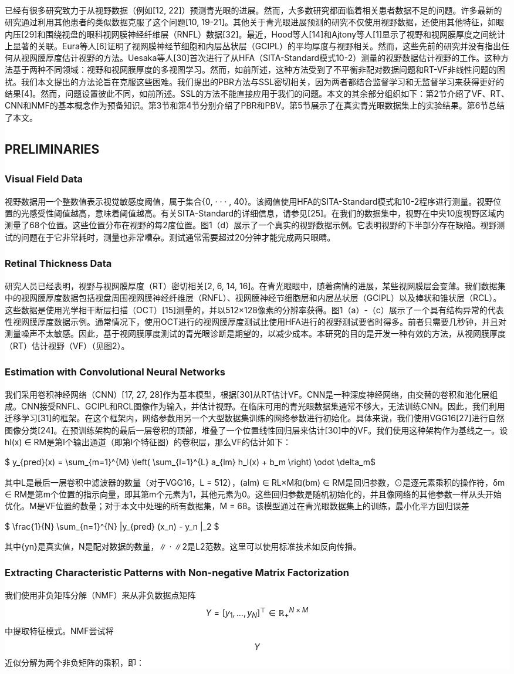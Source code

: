 已经有很多研究致力于从视野数据（例如[12, 22]）预测青光眼的进展。然而，大多数研究都面临着相关患者数据不足的问题。许多最新的研究通过利用其他患者的类似数据克服了这个问题[10, 19-21]。其他关于青光眼进展预测的研究不仅使用视野数据，还使用其他特征，如眼内压[29]和围绕视盘的眼科视网膜神经纤维层（RNFL）数据[32]。最近，Hood等人[14]和Ajtony等人[1]显示了视野和视网膜厚度之间统计上显著的关联。Eura等人[6]证明了视网膜神经节细胞和内层丛状层（GCIPL）的平均厚度与视野相关。然而，这些先前的研究并没有指出任何从视网膜厚度估计视野的方法。Uesaka等人[30]首次进行了从HFA（SITA-Standard模式10-2）测量的视野数据估计视野的工作。这种方法基于两种不同领域：视野和视网膜厚度的多视图学习。然而，如前所述，这种方法受到了不平衡非配对数据问题和RT-VF非线性问题的困扰。我们本文提出的方法论旨在克服这些困难。我们提出的PBR方法与SSL密切相关，因为两者都结合监督学习和无监督学习来获得更好的结果[4]。然而，问题设置彼此不同，如前所述。SSL的方法不能直接应用于我们的问题。本文的其余部分组织如下：第2节介绍了VF、RT、CNN和NMF的基本概念作为预备知识。第3节和第4节分别介绍了PBR和PBV。第5节展示了在真实青光眼数据集上的实验结果。第6节总结了本文。



## PRELIMINARIES

### Visual Field Data



视野数据用一个整数值表示视觉敏感度阈值，属于集合{0, · · · , 40}。该阈值使用HFA的SITA-Standard模式和10-2程序进行测量。视野位置的光感受性阈值越高，意味着阈值越高。有关SITA-Standard的详细信息，请参见[25]。在我们的数据集中，视野在中央10度视野区域内测量了68个位置。这些位置分布在视野的每2度位置。图1（d）展示了一个真实的视野数据示例。它表明视野的下半部分存在缺陷。视野测试的问题在于它非常耗时，测量也非常嘈杂。测试通常需要超过20分钟才能完成两只眼睛。



### Retinal Thickness Data



研究人员已经表明，视野与视网膜厚度（RT）密切相关[2, 6, 14, 16]。在青光眼眼中，随着病情的进展，某些视网膜层会变薄。我们数据集中的视网膜厚度数据包括视盘周围视网膜神经纤维层（RNFL）、视网膜神经节细胞层和内层丛状层（GCIPL）以及棒状和锥状层（RCL）。这些数据是使用光学相干断层扫描（OCT）[15]测量的，并以512×128像素的分辨率获得。图1（a）-（c）展示了一个具有结构异常的代表性视网膜厚度数据示例。通常情况下，使用OCT进行的视网膜厚度测试比使用HFA进行的视野测试要省时得多。前者只需要几秒钟，并且对测量噪声不太敏感。因此，基于视网膜厚度测试的青光眼诊断是期望的，以减少成本。本研究的目的是开发一种有效的方法，从视网膜厚度（RT）估计视野（VF）（见图2）。



### Estimation with Convolutional Neural Networks



我们采用卷积神经网络（CNN）[17, 27, 28]作为基本模型，根据[30]从RT估计VF。CNN是一种深度神经网络，由交替的卷积和池化层组成。CNN接受RNFL、GCIPL和RCL图像作为输入，并估计视野。在临床可用的青光眼数据集通常不够大，无法训练CNN。因此，我们利用迁移学习[31]的框架。在这个框架内，网络参数用另一个大型数据集训练的网络参数进行初始化。具体来说，我们使用VGG16[27]进行自然图像分类[24]。在预训练架构的最后一层卷积的顶部，堆叠了一个位置线性回归层来估计[30]中的VF。我们使用这种架构作为基线之一。设hl(x) ∈ RM是第l个输出通道（即第l个特征图）的卷积层，那么VF的估计如下：

$ y_{pred}(x) = \sum_{m=1}^{M} \left( \sum_{l=1}^{L} a_{lm} h_l(x) + b_m \right) \odot \delta_m$

其中L是最后一层卷积中滤波器的数量（对于VGG16，L = 512），(alm) ∈ RL×M和(bm) ∈ RM是回归参数，⊙是逐元素乘积的操作符，δm ∈ RM是第m个位置的指示向量，即其第m个元素为1，其他元素为0。这些回归参数是随机初始化的，并且像网络的其他参数一样从头开始优化。M是VF位置的数量；对于本文中处理的所有数据集，M = 68。该模型通过在青光眼数据集上的训练，最小化平方回归误差

$ \frac{1}{N} \sum_{n=1}^{N} \|y_{pred} (x_n) - y_n \|_2 $

其中{yn}是真实值，N是配对数据的数量，∥ · ∥2是L2范数。这里可以使用标准技术如反向传播。



### Extracting Characteristic Patterns with Non-negative Matrix Factorization

我们使用非负矩阵分解（NMF）来从非负数据点矩阵 $$Y = [y_1, \dots, y_N]^\top \in \mathbb{R}_+^{N \times M}$$ 中提取特征模式。NMF尝试将 $$Y$$ 近似分解为两个非负矩阵的乘积，即：
